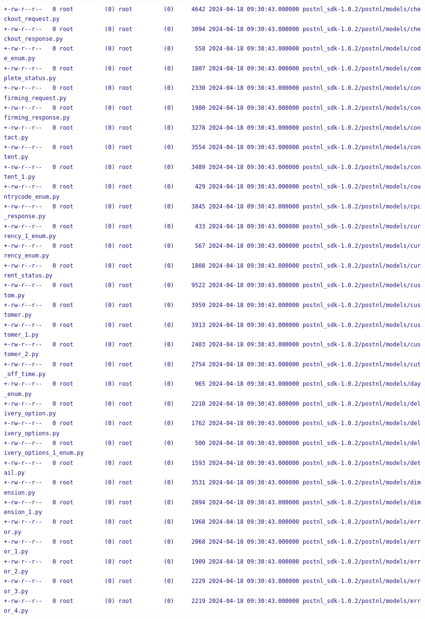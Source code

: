 ```diff
+-rw-r--r--   0 root         (0) root         (0)     4642 2024-04-18 09:30:43.000000 postnl_sdk-1.0.2/postnl/models/checkout_request.py
+-rw-r--r--   0 root         (0) root         (0)     3094 2024-04-18 09:30:43.000000 postnl_sdk-1.0.2/postnl/models/checkout_response.py
+-rw-r--r--   0 root         (0) root         (0)      558 2024-04-18 09:30:43.000000 postnl_sdk-1.0.2/postnl/models/code_enum.py
+-rw-r--r--   0 root         (0) root         (0)     1807 2024-04-18 09:30:43.000000 postnl_sdk-1.0.2/postnl/models/complete_status.py
+-rw-r--r--   0 root         (0) root         (0)     2330 2024-04-18 09:30:43.000000 postnl_sdk-1.0.2/postnl/models/confirming_request.py
+-rw-r--r--   0 root         (0) root         (0)     1980 2024-04-18 09:30:43.000000 postnl_sdk-1.0.2/postnl/models/confirming_response.py
+-rw-r--r--   0 root         (0) root         (0)     3278 2024-04-18 09:30:43.000000 postnl_sdk-1.0.2/postnl/models/contact.py
+-rw-r--r--   0 root         (0) root         (0)     3554 2024-04-18 09:30:43.000000 postnl_sdk-1.0.2/postnl/models/content.py
+-rw-r--r--   0 root         (0) root         (0)     3489 2024-04-18 09:30:43.000000 postnl_sdk-1.0.2/postnl/models/content_1.py
+-rw-r--r--   0 root         (0) root         (0)      429 2024-04-18 09:30:43.000000 postnl_sdk-1.0.2/postnl/models/countrycode_enum.py
+-rw-r--r--   0 root         (0) root         (0)     3845 2024-04-18 09:30:43.000000 postnl_sdk-1.0.2/postnl/models/cpc_response.py
+-rw-r--r--   0 root         (0) root         (0)      433 2024-04-18 09:30:43.000000 postnl_sdk-1.0.2/postnl/models/currency_1_enum.py
+-rw-r--r--   0 root         (0) root         (0)      567 2024-04-18 09:30:43.000000 postnl_sdk-1.0.2/postnl/models/currency_enum.py
+-rw-r--r--   0 root         (0) root         (0)     1808 2024-04-18 09:30:43.000000 postnl_sdk-1.0.2/postnl/models/current_status.py
+-rw-r--r--   0 root         (0) root         (0)     9522 2024-04-18 09:30:43.000000 postnl_sdk-1.0.2/postnl/models/custom.py
+-rw-r--r--   0 root         (0) root         (0)     3959 2024-04-18 09:30:43.000000 postnl_sdk-1.0.2/postnl/models/customer.py
+-rw-r--r--   0 root         (0) root         (0)     3913 2024-04-18 09:30:43.000000 postnl_sdk-1.0.2/postnl/models/customer_1.py
+-rw-r--r--   0 root         (0) root         (0)     2403 2024-04-18 09:30:43.000000 postnl_sdk-1.0.2/postnl/models/customer_2.py
+-rw-r--r--   0 root         (0) root         (0)     2754 2024-04-18 09:30:43.000000 postnl_sdk-1.0.2/postnl/models/cut_off_time.py
+-rw-r--r--   0 root         (0) root         (0)      965 2024-04-18 09:30:43.000000 postnl_sdk-1.0.2/postnl/models/day_enum.py
+-rw-r--r--   0 root         (0) root         (0)     2210 2024-04-18 09:30:43.000000 postnl_sdk-1.0.2/postnl/models/delivery_option.py
+-rw-r--r--   0 root         (0) root         (0)     1762 2024-04-18 09:30:43.000000 postnl_sdk-1.0.2/postnl/models/delivery_options.py
+-rw-r--r--   0 root         (0) root         (0)      500 2024-04-18 09:30:43.000000 postnl_sdk-1.0.2/postnl/models/delivery_options_1_enum.py
+-rw-r--r--   0 root         (0) root         (0)     1593 2024-04-18 09:30:43.000000 postnl_sdk-1.0.2/postnl/models/detail.py
+-rw-r--r--   0 root         (0) root         (0)     3531 2024-04-18 09:30:43.000000 postnl_sdk-1.0.2/postnl/models/dimension.py
+-rw-r--r--   0 root         (0) root         (0)     2894 2024-04-18 09:30:43.000000 postnl_sdk-1.0.2/postnl/models/dimension_1.py
+-rw-r--r--   0 root         (0) root         (0)     1968 2024-04-18 09:30:43.000000 postnl_sdk-1.0.2/postnl/models/error.py
+-rw-r--r--   0 root         (0) root         (0)     2068 2024-04-18 09:30:43.000000 postnl_sdk-1.0.2/postnl/models/error_1.py
+-rw-r--r--   0 root         (0) root         (0)     1909 2024-04-18 09:30:43.000000 postnl_sdk-1.0.2/postnl/models/error_2.py
+-rw-r--r--   0 root         (0) root         (0)     2229 2024-04-18 09:30:43.000000 postnl_sdk-1.0.2/postnl/models/error_3.py
+-rw-r--r--   0 root         (0) root         (0)     2219 2024-04-18 09:30:43.000000 postnl_sdk-1.0.2/postnl/models/error_4.py
```